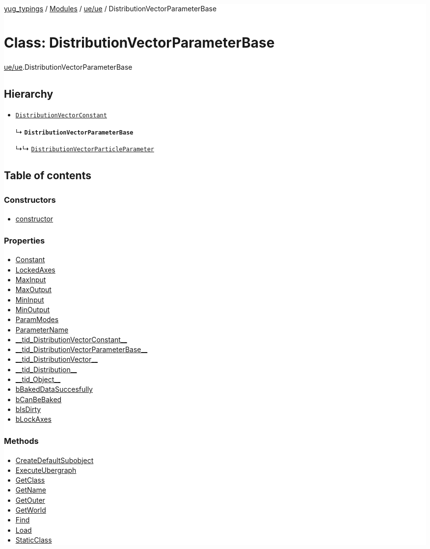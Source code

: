 [yug_typings](../README.md) / [Modules](../modules.md) / [ue/ue](../modules/ue_ue.md) / DistributionVectorParameterBase

# Class: DistributionVectorParameterBase

[ue/ue](../modules/ue_ue.md).DistributionVectorParameterBase

## Hierarchy

- [`DistributionVectorConstant`](ue_ue.DistributionVectorConstant.md)

  ↳ **`DistributionVectorParameterBase`**

  ↳↳ [`DistributionVectorParticleParameter`](ue_ue.DistributionVectorParticleParameter.md)

## Table of contents

### Constructors

- [constructor](ue_ue.DistributionVectorParameterBase.md#constructor)

### Properties

- [Constant](ue_ue.DistributionVectorParameterBase.md#constant)
- [LockedAxes](ue_ue.DistributionVectorParameterBase.md#lockedaxes)
- [MaxInput](ue_ue.DistributionVectorParameterBase.md#maxinput)
- [MaxOutput](ue_ue.DistributionVectorParameterBase.md#maxoutput)
- [MinInput](ue_ue.DistributionVectorParameterBase.md#mininput)
- [MinOutput](ue_ue.DistributionVectorParameterBase.md#minoutput)
- [ParamModes](ue_ue.DistributionVectorParameterBase.md#parammodes)
- [ParameterName](ue_ue.DistributionVectorParameterBase.md#parametername)
- [\_\_tid\_DistributionVectorConstant\_\_](ue_ue.DistributionVectorParameterBase.md#__tid_distributionvectorconstant__)
- [\_\_tid\_DistributionVectorParameterBase\_\_](ue_ue.DistributionVectorParameterBase.md#__tid_distributionvectorparameterbase__)
- [\_\_tid\_DistributionVector\_\_](ue_ue.DistributionVectorParameterBase.md#__tid_distributionvector__)
- [\_\_tid\_Distribution\_\_](ue_ue.DistributionVectorParameterBase.md#__tid_distribution__)
- [\_\_tid\_Object\_\_](ue_ue.DistributionVectorParameterBase.md#__tid_object__)
- [bBakedDataSuccesfully](ue_ue.DistributionVectorParameterBase.md#bbakeddatasuccesfully)
- [bCanBeBaked](ue_ue.DistributionVectorParameterBase.md#bcanbebaked)
- [bIsDirty](ue_ue.DistributionVectorParameterBase.md#bisdirty)
- [bLockAxes](ue_ue.DistributionVectorParameterBase.md#blockaxes)

### Methods

- [CreateDefaultSubobject](ue_ue.DistributionVectorParameterBase.md#createdefaultsubobject)
- [ExecuteUbergraph](ue_ue.DistributionVectorParameterBase.md#executeubergraph)
- [GetClass](ue_ue.DistributionVectorParameterBase.md#getclass)
- [GetName](ue_ue.DistributionVectorParameterBase.md#getname)
- [GetOuter](ue_ue.DistributionVectorParameterBase.md#getouter)
- [GetWorld](ue_ue.DistributionVectorParameterBase.md#getworld)
- [Find](ue_ue.DistributionVectorParameterBase.md#find)
- [Load](ue_ue.DistributionVectorParameterBase.md#load)
- [StaticClass](ue_ue.DistributionVectorParameterBase.md#staticclass)
